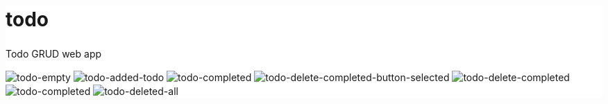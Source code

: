 # todo
Todo GRUD web app

<img width="800" src="https://github.com/eunier14/todo/blob/readme-assets/Screen%20Shot%202019-01-26%20at%203.40.26%20PM.png" alt="todo-empty">
<img width="800" src="https://github.com/eunier14/todo/blob/readme-assets/Screen%20Shot%202019-01-26%20at%203.41.14%20PM.png" alt="todo-added-todo">
<img width="800" src="https://github.com/eunier14/todo/blob/readme-assets/Screen%20Shot%202019-01-26%20at%203.41.25%20PM.png" alt="todo-completed">
<img width="800" src="https://github.com/eunier14/todo/blob/readme-assets/Screen%20Shot%202019-01-26%20at%203.46.18%20PM.png" alt="todo-delete-completed-button-selected">
<img width="800" src="https://github.com/eunier14/todo/blob/readme-assets/Screen%20Shot%202019-01-26%20at%203.46.36%20PM.png" alt="todo-delete-completed">
<img width="800" src="https://github.com/eunier14/todo/blob/readme-assets/Screen%20Shot%202019-01-26%20at%203.46.55%20PM.png" alt="todo-completed">
<img width="800" src="https://github.com/eunier14/todo/blob/readme-assets/Screen%20Shot%202019-01-26%20at%203.47.06%20PM.png" alt="todo-deleted-all">
